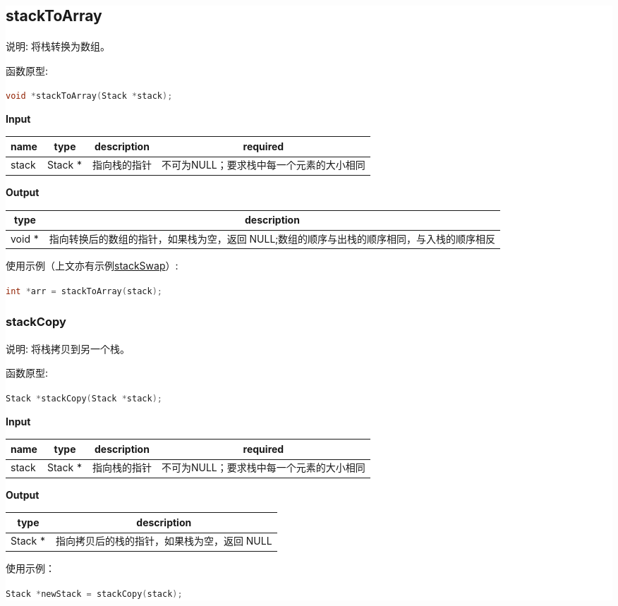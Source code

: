 ## **stackToArray**

说明: 将栈转换为数组。

函数原型:

```C
void *stackToArray(Stack *stack);
```

**Input**

| name  | type    | description | required               |
|-------|---------|-------------|------------------------|
| stack | Stack * | 指向栈的指针      | 不可为NULL；要求栈中每一个元素的大小相同 |

**Output**

| type   | description                                      |
|--------|--------------------------------------------------|
| void * | 指向转换后的数组的指针，如果栈为空，返回 NULL;数组的顺序与出栈的顺序相同，与入栈的顺序相反 |

使用示例（上文亦有示例[stackSwap](/doc/stack_doc.md#stackSwap)）:

```C
int *arr = stackToArray(stack);
```

### **stackCopy**

说明: 将栈拷贝到另一个栈。

函数原型:

```C
Stack *stackCopy(Stack *stack);
```

**Input**

| name  | type    | description | required               |
|-------|---------|-------------|------------------------|
| stack | Stack * | 指向栈的指针      | 不可为NULL；要求栈中每一个元素的大小相同 |

**Output**

| type    | description              |
|---------|--------------------------|
| Stack * | 指向拷贝后的栈的指针，如果栈为空，返回 NULL |

使用示例：

```C
Stack *newStack = stackCopy(stack);
```